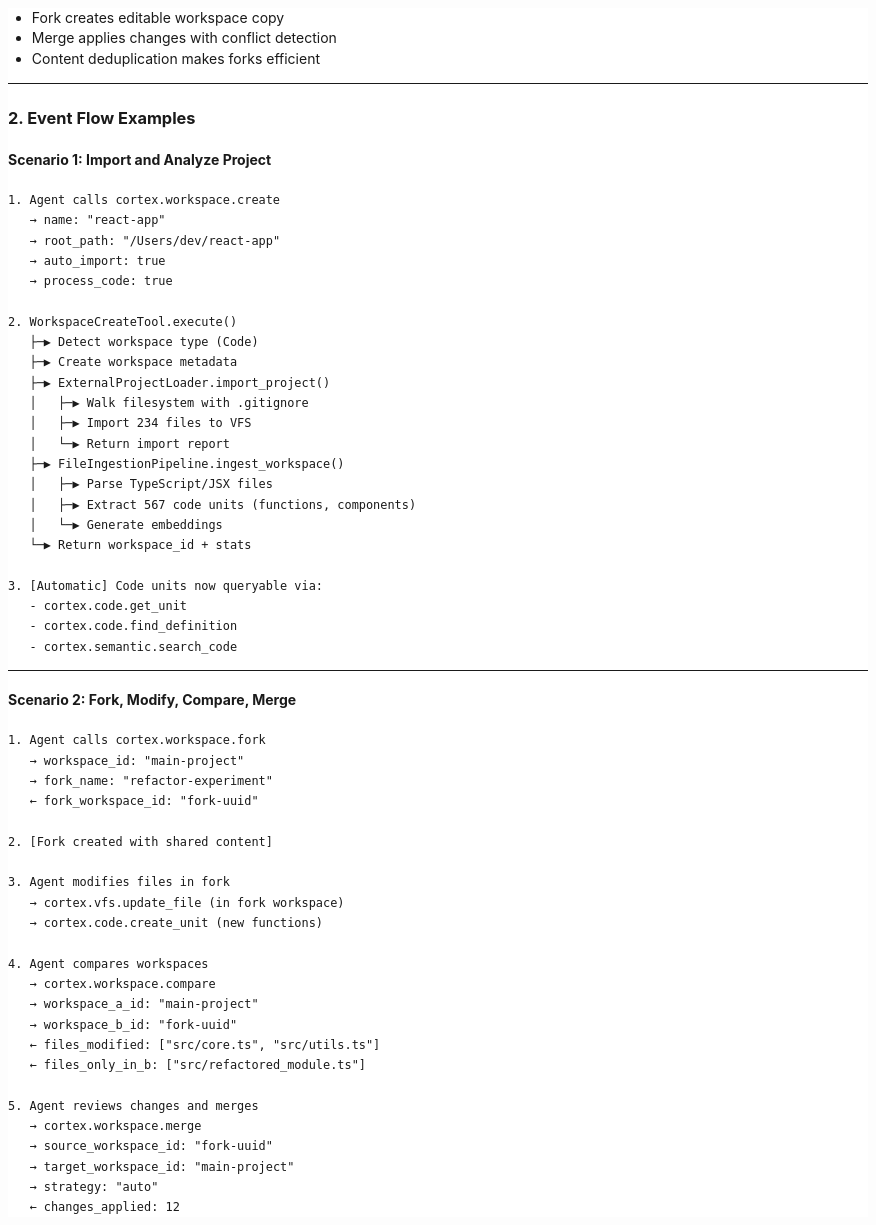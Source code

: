 - Fork creates editable workspace copy
- Merge applies changes with conflict detection
- Content deduplication makes forks efficient

---

### 2. Event Flow Examples

#### Scenario 1: Import and Analyze Project

```
1. Agent calls cortex.workspace.create
   → name: "react-app"
   → root_path: "/Users/dev/react-app"
   → auto_import: true
   → process_code: true

2. WorkspaceCreateTool.execute()
   ├─▶ Detect workspace type (Code)
   ├─▶ Create workspace metadata
   ├─▶ ExternalProjectLoader.import_project()
   │   ├─▶ Walk filesystem with .gitignore
   │   ├─▶ Import 234 files to VFS
   │   └─▶ Return import report
   ├─▶ FileIngestionPipeline.ingest_workspace()
   │   ├─▶ Parse TypeScript/JSX files
   │   ├─▶ Extract 567 code units (functions, components)
   │   └─▶ Generate embeddings
   └─▶ Return workspace_id + stats

3. [Automatic] Code units now queryable via:
   - cortex.code.get_unit
   - cortex.code.find_definition
   - cortex.semantic.search_code
```

---

#### Scenario 2: Fork, Modify, Compare, Merge

```
1. Agent calls cortex.workspace.fork
   → workspace_id: "main-project"
   → fork_name: "refactor-experiment"
   ← fork_workspace_id: "fork-uuid"

2. [Fork created with shared content]

3. Agent modifies files in fork
   → cortex.vfs.update_file (in fork workspace)
   → cortex.code.create_unit (new functions)

4. Agent compares workspaces
   → cortex.workspace.compare
   → workspace_a_id: "main-project"
   → workspace_b_id: "fork-uuid"
   ← files_modified: ["src/core.ts", "src/utils.ts"]
   ← files_only_in_b: ["src/refactored_module.ts"]

5. Agent reviews changes and merges
   → cortex.workspace.merge
   → source_workspace_id: "fork-uuid"
   → target_workspace_id: "main-project"
   → strategy: "auto"
   ← changes_applied: 12
```